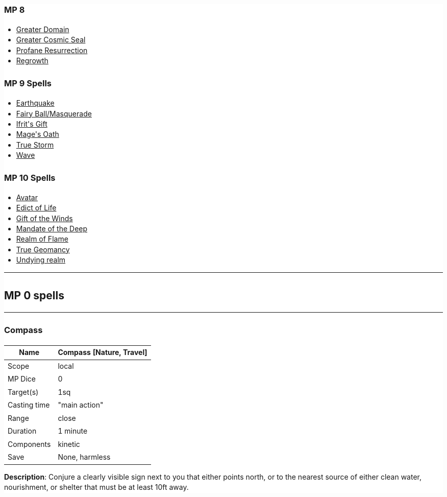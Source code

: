### MP 8
- [Greater Domain](#greater-domain)
- [Greater Cosmic Seal](#greater-cosmic-seal)
- [Profane Resurrection](#profane-resurrection)
- [Regrowth](#regrowth)

### MP 9 Spells
- [Earthquake](#earthquake)
- [Fairy Ball/Masquerade](#fairy-ballmasquerade)
- [Ifrit's Gift](#ifrits-gift)
- [Mage's Oath](#mages-oath)
- [True Storm](#true-storm)
- [Wave](#wave)

### MP 10 Spells
- [Avatar](#avatar)
- [Edict of Life](#edict-of-life)
- [Gift of the Winds](#gift-of-the-winds)
- [Mandate of the Deep](#mandate-of-the-deep)
- [Realm of Flame](#realm-of-flame)
- [True Geomancy](#true-geomancy)
- [Undying realm](#undying-realm)

___
## MP 0 spells

___
### Compass
|Name|Compass [Nature, Travel]|
|-|-|
|Scope|local|
|MP Dice|0|
|Target(s)|1sq|
|Casting time|"main action"|
|Range|close|
|Duration|1 minute| (+1)
|Components|kinetic|
|Save|None, harmless|

**Description**: Conjure a clearly visible sign next to you that either points north, or to the nearest source of either clean water, nourishment, or shelter that must be at least 10ft away.
